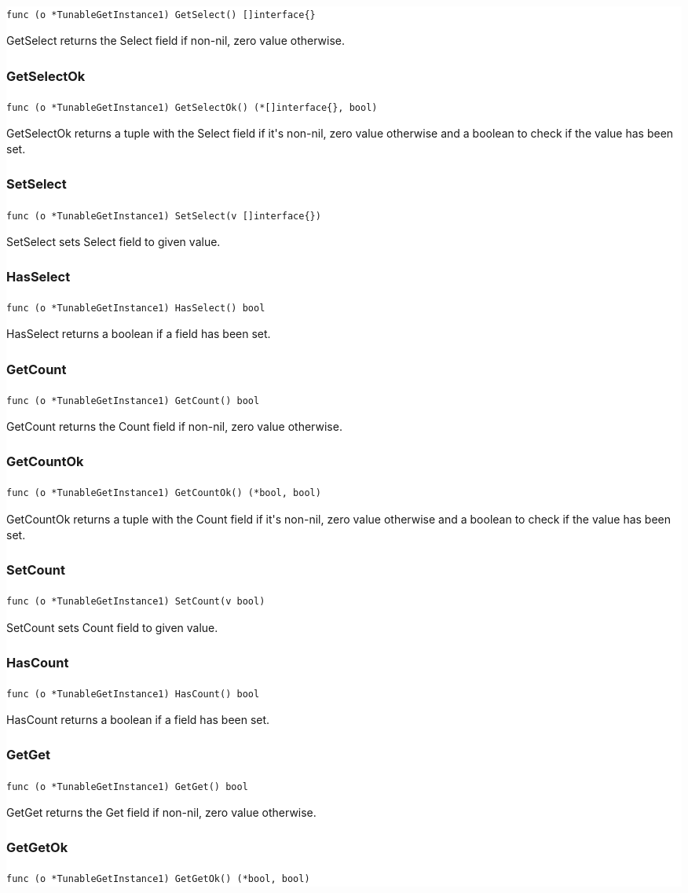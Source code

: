 `func (o *TunableGetInstance1) GetSelect() []interface{}`

GetSelect returns the Select field if non-nil, zero value otherwise.

### GetSelectOk

`func (o *TunableGetInstance1) GetSelectOk() (*[]interface{}, bool)`

GetSelectOk returns a tuple with the Select field if it's non-nil, zero value otherwise
and a boolean to check if the value has been set.

### SetSelect

`func (o *TunableGetInstance1) SetSelect(v []interface{})`

SetSelect sets Select field to given value.

### HasSelect

`func (o *TunableGetInstance1) HasSelect() bool`

HasSelect returns a boolean if a field has been set.

### GetCount

`func (o *TunableGetInstance1) GetCount() bool`

GetCount returns the Count field if non-nil, zero value otherwise.

### GetCountOk

`func (o *TunableGetInstance1) GetCountOk() (*bool, bool)`

GetCountOk returns a tuple with the Count field if it's non-nil, zero value otherwise
and a boolean to check if the value has been set.

### SetCount

`func (o *TunableGetInstance1) SetCount(v bool)`

SetCount sets Count field to given value.

### HasCount

`func (o *TunableGetInstance1) HasCount() bool`

HasCount returns a boolean if a field has been set.

### GetGet

`func (o *TunableGetInstance1) GetGet() bool`

GetGet returns the Get field if non-nil, zero value otherwise.

### GetGetOk

`func (o *TunableGetInstance1) GetGetOk() (*bool, bool)`
